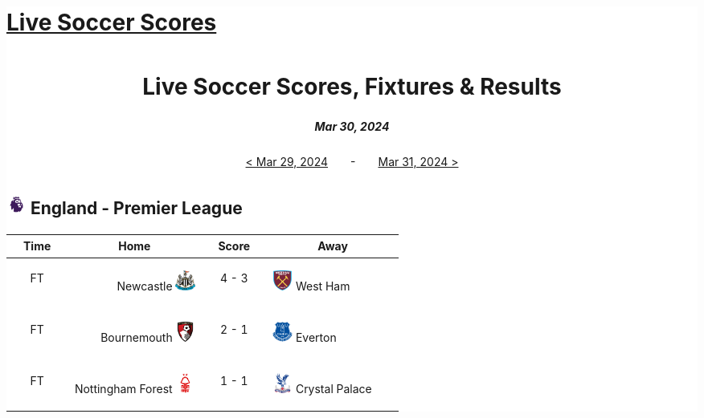 [Live Soccer Scores](https://github.com/ErcinDedeoglu/LiveSoccerScores)
==========

<h1 align="center">Live Soccer Scores, Fixtures & Results</h1>
<h5 align="center">Mar 30, 2024</h5>

<div align="center">

[&lt; Mar 29, 2024](</archive/2024/03/2024-03-29.md>)&emsp;&emsp;-&emsp;&emsp;[Mar 31, 2024 &gt;](</archive/2024/03/2024-03-31.md>)

</div>

## <img src="/static/logos/England-Premier League.png" height="25px"> England - Premier League

<div align="center">

&emsp;Time&emsp; | &emsp;&emsp;&emsp;&emsp;Home&emsp;&emsp;&emsp;&emsp; | &emsp;Score&emsp; | &emsp;&emsp;&emsp;&emsp;Away&emsp;&emsp;&emsp;&emsp; |
| ------------ | ------------ | ------------ | ------------ |
| <p align="center">FT</p> | <p align="right">Newcastle <img src="/static/logos/Newcastle.png" height="25px"></p> | <p align="center">4 - 3</p> | <p align="left"><img src="/static/logos/West Ham.png" height="25px"> West Ham</p> |
| <p align="center">FT</p> | <p align="right">Bournemouth <img src="/static/logos/Bournemouth.png" height="25px"></p> | <p align="center">2 - 1</p> | <p align="left"><img src="/static/logos/Everton.png" height="25px"> Everton</p> |
| <p align="center">FT</p> | <p align="right">Nottingham Forest <img src="/static/logos/Nottingham Forest.png" height="25px"></p> | <p align="center">1 - 1</p> | <p align="left"><img src="/static/logos/Crystal Palace.png" height="25px"> Crystal Palace</p> |